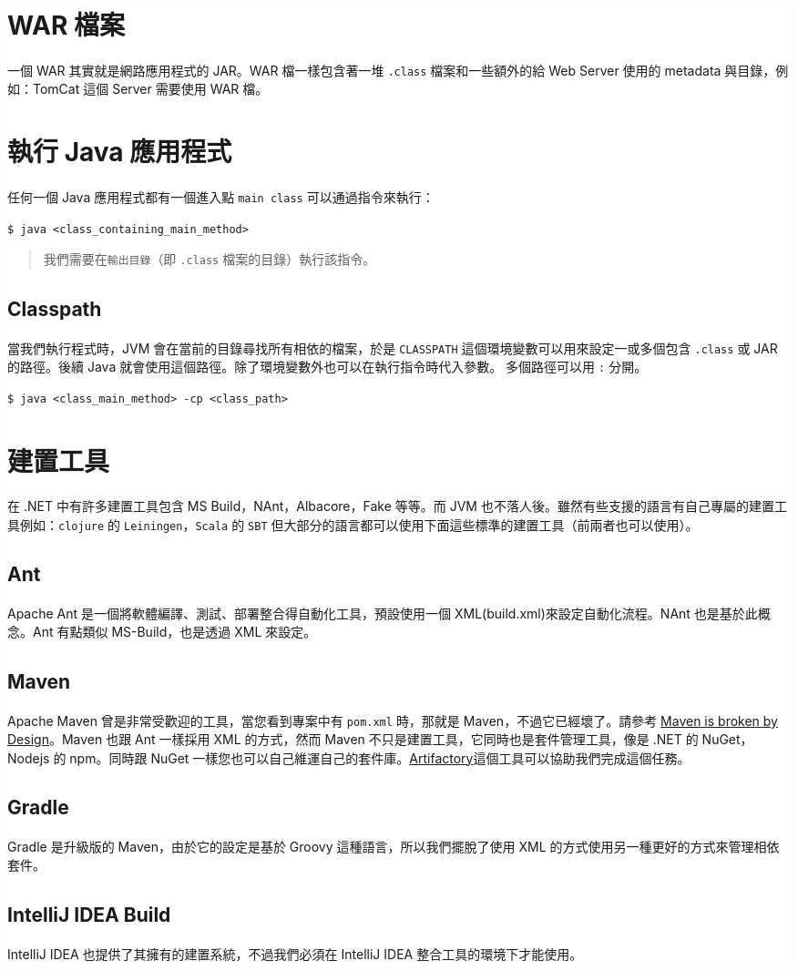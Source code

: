 # WAR 檔案

一個 WAR 其實就是網路應用程式的 JAR。WAR 檔一樣包含著一堆 `.class` 檔案和一些額外的給 Web Server 使用的 metadata 與目錄，例如：TomCat 這個 Server 需要使用 WAR 檔。

# 執行 Java 應用程式

任何一個 Java 應用程式都有一個進入點 `main class` 可以通過指令來執行：

```
$ java <class_containing_main_method>
```

> 我們需要在`輸出目錄`（即 `.class` 檔案的目錄）執行該指令。

## Classpath

當我們執行程式時，JVM 會在當前的目錄尋找所有相依的檔案，於是 `CLASSPATH` 這個環境變數可以用來設定一或多個包含 `.class` 或 JAR 的路徑。後續 Java 就會使用這個路徑。除了環境變數外也可以在執行指令時代入參數。
多個路徑可以用 `:` 分開。

```
$ java <class_main_method> -cp <class_path>
```

# 建置工具

在 .NET 中有許多建置工具包含 MS Build，NAnt，Albacore，Fake 等等。而 JVM 也不落人後。雖然有些支援的語言有自己專屬的建置工具例如：`clojure` 的 `Leiningen`，`Scala` 的 `SBT` 但大部分的語言都可以使用下面這些標準的建置工具（前兩者也可以使用）。

## Ant

Apache Ant 是一個將軟體編譯、測試、部署整合得自動化工具，預設使用一個 XML(build.xml)來設定自動化流程。NAnt 也是基於此概念。Ant 有點類似 MS-Build，也是透過 XML 來設定。

## Maven

Apache Maven 曾是非常受歡迎的工具，當您看到專案中有 `pom.xml` 時，那就是 Maven，不過它已經壞了。請參考 [Maven is broken by Design](http://blog.ltgt.net/maven-is-broken-by-design/)。Maven 也跟 Ant 一樣採用 XML 的方式，然而 Maven 不只是建置工具，它同時也是套件管理工具，像是 .NET 的 NuGet，Nodejs 的 npm。同時跟 NuGet 一樣您也可以自己維運自己的套件庫。[Artifactory](http://www.jfrog.com/home/v_artifactory_opensource_overview)這個工具可以協助我們完成這個任務。

## Gradle

Gradle 是升級版的 Maven，由於它的設定是基於 Groovy 這種語言，所以我們擺脫了使用 XML 的方式使用另一種更好的方式來管理相依套件。

## IntelliJ IDEA Build

IntelliJ IDEA 也提供了其擁有的建置系統，不過我們必須在 IntelliJ IDEA 整合工具的環境下才能使用。
